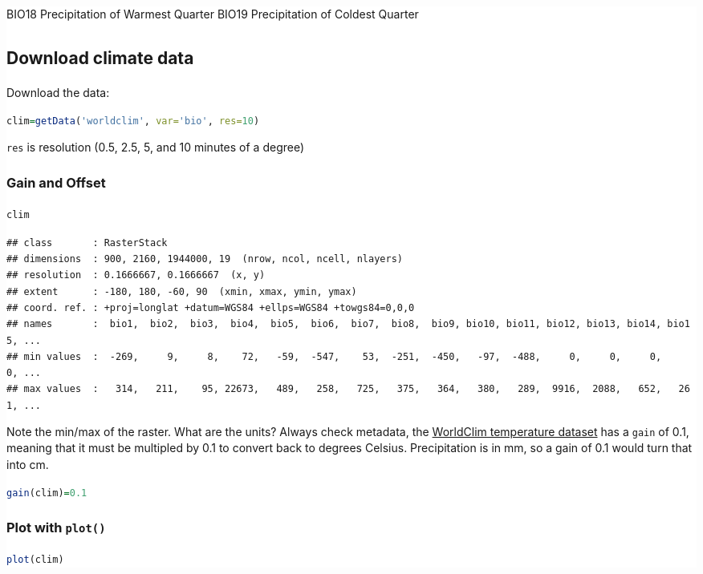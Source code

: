 BIO18         Precipitation of Warmest Quarter
BIO19         Precipitation of Coldest Quarter

</small>


## Download climate data

Download the data:


```r
clim=getData('worldclim', var='bio', res=10) 
```

`res` is resolution (0.5, 2.5, 5, and 10 minutes of a degree)



### Gain and Offset


```r
clim
```

```
## class       : RasterStack 
## dimensions  : 900, 2160, 1944000, 19  (nrow, ncol, ncell, nlayers)
## resolution  : 0.1666667, 0.1666667  (x, y)
## extent      : -180, 180, -60, 90  (xmin, xmax, ymin, ymax)
## coord. ref. : +proj=longlat +datum=WGS84 +ellps=WGS84 +towgs84=0,0,0 
## names       :  bio1,  bio2,  bio3,  bio4,  bio5,  bio6,  bio7,  bio8,  bio9, bio10, bio11, bio12, bio13, bio14, bio15, ... 
## min values  :  -269,     9,     8,    72,   -59,  -547,    53,  -251,  -450,   -97,  -488,     0,     0,     0,     0, ... 
## max values  :   314,   211,    95, 22673,   489,   258,   725,   375,   364,   380,   289,  9916,  2088,   652,   261, ...
```

Note the min/max of the raster.  What are the units?  Always check metadata, the [WorldClim temperature dataset](http://www.worldclim.org/formats) has a `gain` of 0.1, meaning that it must be multipled by 0.1 to convert back to degrees Celsius. Precipitation is in mm, so a gain of 0.1 would turn that into cm.


```r
gain(clim)=0.1
```



### Plot with `plot()`


```r
plot(clim)
```
